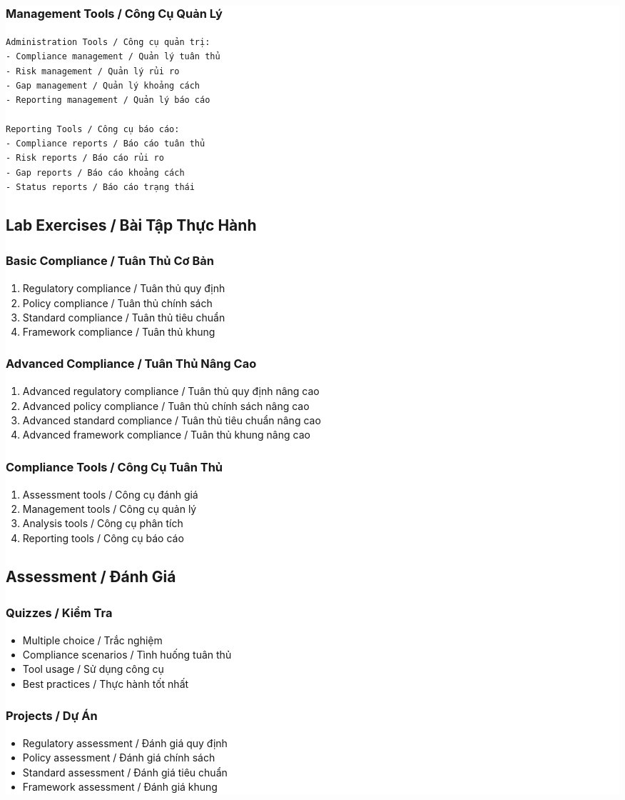 ### Management Tools / Công Cụ Quản Lý
```
Administration Tools / Công cụ quản trị:
- Compliance management / Quản lý tuân thủ
- Risk management / Quản lý rủi ro
- Gap management / Quản lý khoảng cách
- Reporting management / Quản lý báo cáo

Reporting Tools / Công cụ báo cáo:
- Compliance reports / Báo cáo tuân thủ
- Risk reports / Báo cáo rủi ro
- Gap reports / Báo cáo khoảng cách
- Status reports / Báo cáo trạng thái
```

## Lab Exercises / Bài Tập Thực Hành

### Basic Compliance / Tuân Thủ Cơ Bản
1. Regulatory compliance / Tuân thủ quy định
2. Policy compliance / Tuân thủ chính sách
3. Standard compliance / Tuân thủ tiêu chuẩn
4. Framework compliance / Tuân thủ khung

### Advanced Compliance / Tuân Thủ Nâng Cao
1. Advanced regulatory compliance / Tuân thủ quy định nâng cao
2. Advanced policy compliance / Tuân thủ chính sách nâng cao
3. Advanced standard compliance / Tuân thủ tiêu chuẩn nâng cao
4. Advanced framework compliance / Tuân thủ khung nâng cao

### Compliance Tools / Công Cụ Tuân Thủ
1. Assessment tools / Công cụ đánh giá
2. Management tools / Công cụ quản lý
3. Analysis tools / Công cụ phân tích
4. Reporting tools / Công cụ báo cáo

## Assessment / Đánh Giá

### Quizzes / Kiểm Tra
- Multiple choice / Trắc nghiệm
- Compliance scenarios / Tình huống tuân thủ
- Tool usage / Sử dụng công cụ
- Best practices / Thực hành tốt nhất

### Projects / Dự Án
- Regulatory assessment / Đánh giá quy định
- Policy assessment / Đánh giá chính sách
- Standard assessment / Đánh giá tiêu chuẩn
- Framework assessment / Đánh giá khung
